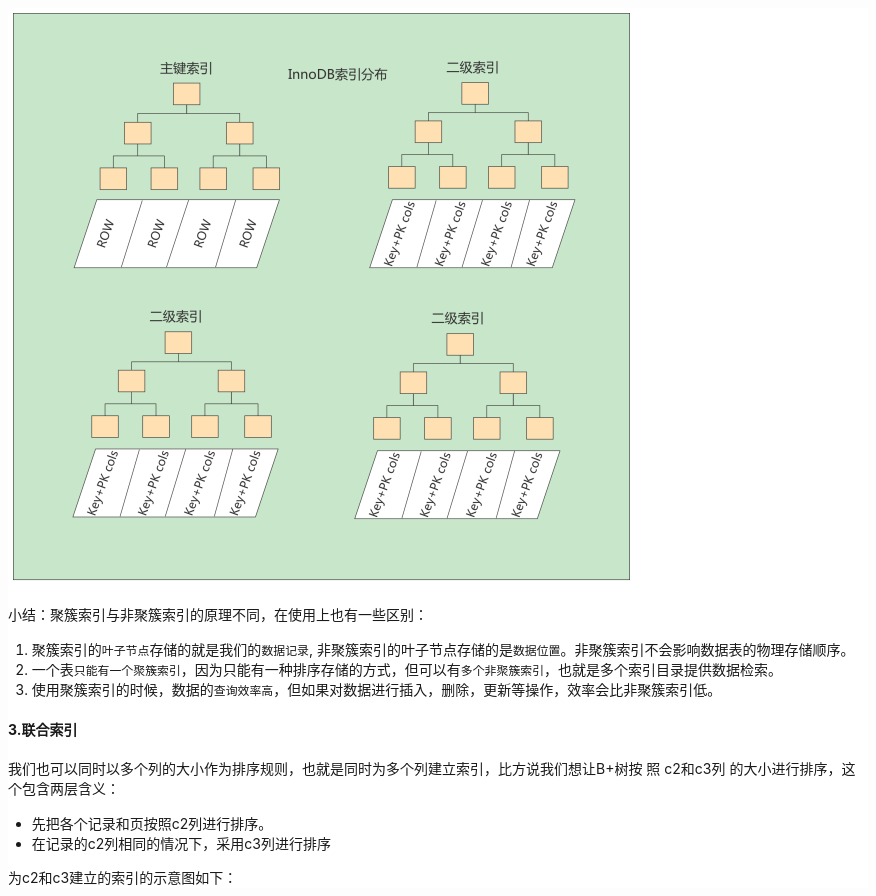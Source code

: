 ![image-20220616213109383](MySQL索引及调优篇.assets/image-20220616213109383.png)

小结：聚簇索引与非聚簇索引的原理不同，在使用上也有一些区别：

1. 聚簇索引的`叶子节点`存储的就是我们的`数据记录`, 非聚簇索引的叶子节点存储的是`数据位置`。非聚簇索引不会影响数据表的物理存储顺序。
2. 一个表`只能有一个聚簇索引`，因为只能有一种排序存储的方式，但可以有`多个非聚簇索引`，也就是多个索引目录提供数据检索。
3. 使用聚簇索引的时候，数据的`查询效率高`，但如果对数据进行插入，删除，更新等操作，效率会比非聚簇索引低。

#### 3.联合索引

我们也可以同时以多个列的大小作为排序规则，也就是同时为多个列建立索引，比方说我们想让B+树按 照 c2和c3列 的大小进行排序，这个包含两层含义： 

* 先把各个记录和页按照c2列进行排序。 
* 在记录的c2列相同的情况下，采用c3列进行排序 

为c2和c3建立的索引的示意图如下：
